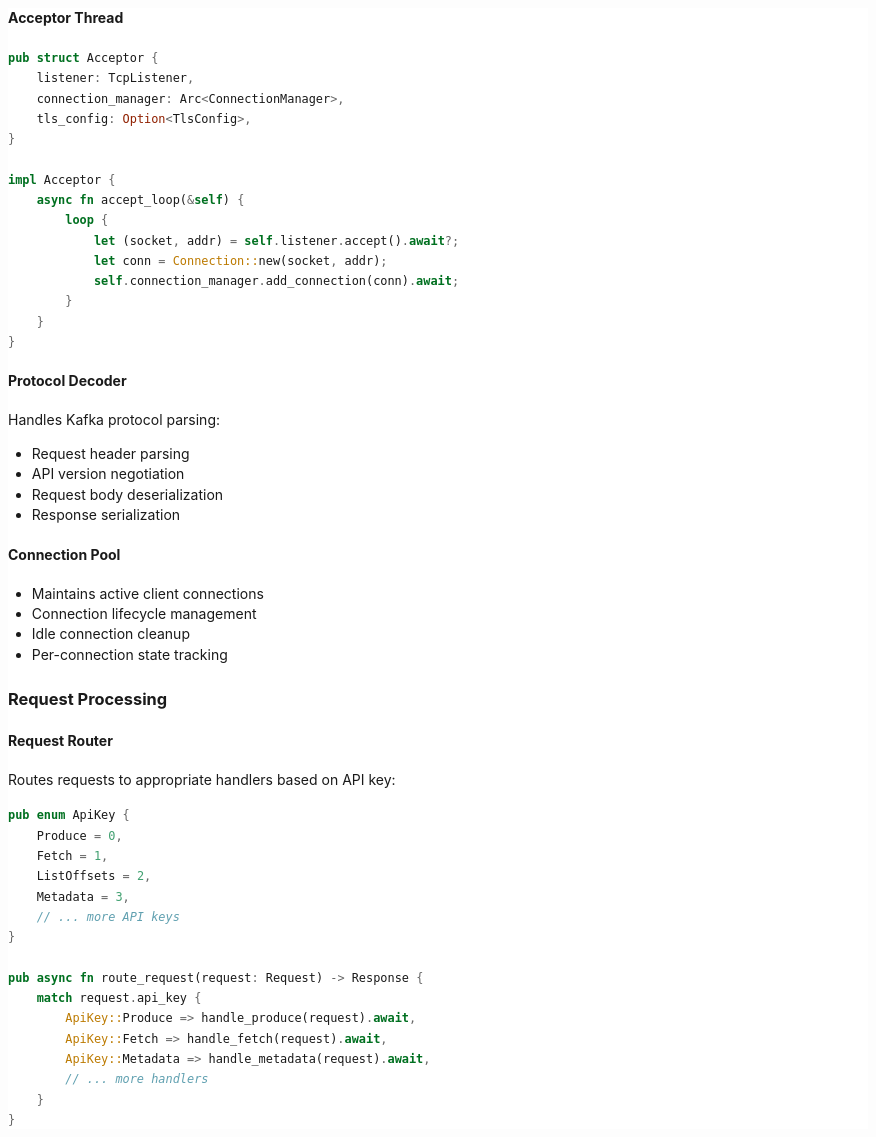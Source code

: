 #### Acceptor Thread
```rust
pub struct Acceptor {
    listener: TcpListener,
    connection_manager: Arc<ConnectionManager>,
    tls_config: Option<TlsConfig>,
}

impl Acceptor {
    async fn accept_loop(&self) {
        loop {
            let (socket, addr) = self.listener.accept().await?;
            let conn = Connection::new(socket, addr);
            self.connection_manager.add_connection(conn).await;
        }
    }
}
```

#### Protocol Decoder
Handles Kafka protocol parsing:
- Request header parsing
- API version negotiation
- Request body deserialization
- Response serialization

#### Connection Pool
- Maintains active client connections
- Connection lifecycle management
- Idle connection cleanup
- Per-connection state tracking

### Request Processing

#### Request Router
Routes requests to appropriate handlers based on API key:

```rust
pub enum ApiKey {
    Produce = 0,
    Fetch = 1,
    ListOffsets = 2,
    Metadata = 3,
    // ... more API keys
}

pub async fn route_request(request: Request) -> Response {
    match request.api_key {
        ApiKey::Produce => handle_produce(request).await,
        ApiKey::Fetch => handle_fetch(request).await,
        ApiKey::Metadata => handle_metadata(request).await,
        // ... more handlers
    }
}
```
